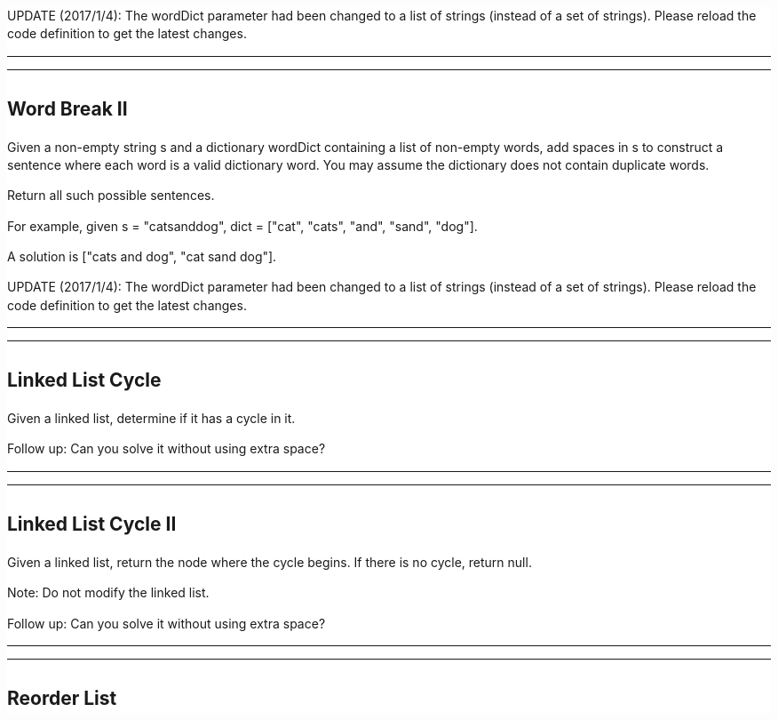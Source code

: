 UPDATE (2017/1/4):
The wordDict parameter had been changed to a list of strings (instead of a set of strings). Please reload the code definition to get the latest changes.

------------------------------
------------------------------
Word Break II 
------------------------------

Given a non-empty string s and a dictionary wordDict containing a list of non-empty words, add spaces in s to construct a sentence where each word is a valid dictionary word. You may assume the dictionary does not contain duplicate words.



Return all such possible sentences.



For example, given
s = "catsanddog",
dict = ["cat", "cats", "and", "sand", "dog"].



A solution is ["cats and dog", "cat sand dog"].



UPDATE (2017/1/4):
The wordDict parameter had been changed to a list of strings (instead of a set of strings). Please reload the code definition to get the latest changes.

------------------------------
------------------------------
Linked List Cycle 
------------------------------

Given a linked list, determine if it has a cycle in it.



Follow up:
Can you solve it without using extra space?

------------------------------
------------------------------
Linked List Cycle II 
------------------------------

Given a linked list, return the node where the cycle begins. If there is no cycle, return null.



Note: Do not modify the linked list.


Follow up:
Can you solve it without using extra space?

------------------------------
------------------------------
Reorder List 
------------------------------
